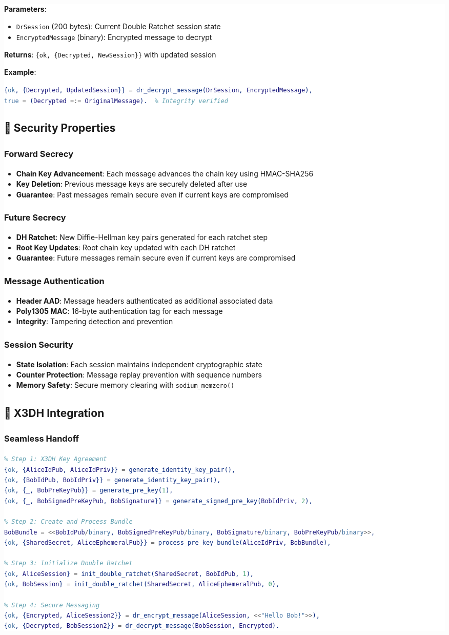 **Parameters**:

- `DrSession` (200 bytes): Current Double Ratchet session state
- `EncryptedMessage` (binary): Encrypted message to decrypt

**Returns**: `{ok, {Decrypted, NewSession}}` with updated session

**Example**:

```erlang
{ok, {Decrypted, UpdatedSession}} = dr_decrypt_message(DrSession, EncryptedMessage),
true = (Decrypted =:= OriginalMessage).  % Integrity verified
```

## 🔐 Security Properties

### Forward Secrecy

- **Chain Key Advancement**: Each message advances the chain key using HMAC-SHA256
- **Key Deletion**: Previous message keys are securely deleted after use
- **Guarantee**: Past messages remain secure even if current keys are compromised

### Future Secrecy

- **DH Ratchet**: New Diffie-Hellman key pairs generated for each ratchet step
- **Root Key Updates**: Root chain key updated with each DH ratchet
- **Guarantee**: Future messages remain secure even if current keys are compromised

### Message Authentication

- **Header AAD**: Message headers authenticated as additional associated data
- **Poly1305 MAC**: 16-byte authentication tag for each message
- **Integrity**: Tampering detection and prevention

### Session Security

- **State Isolation**: Each session maintains independent cryptographic state
- **Counter Protection**: Message replay prevention with sequence numbers
- **Memory Safety**: Secure memory clearing with `sodium_memzero()`

## 🔗 X3DH Integration

### Seamless Handoff

```erlang
% Step 1: X3DH Key Agreement
{ok, {AliceIdPub, AliceIdPriv}} = generate_identity_key_pair(),
{ok, {BobIdPub, BobIdPriv}} = generate_identity_key_pair(),
{ok, {_, BobPreKeyPub}} = generate_pre_key(1),
{ok, {_, BobSignedPreKeyPub, BobSignature}} = generate_signed_pre_key(BobIdPriv, 2),

% Step 2: Create and Process Bundle
BobBundle = <<BobIdPub/binary, BobSignedPreKeyPub/binary, BobSignature/binary, BobPreKeyPub/binary>>,
{ok, {SharedSecret, AliceEphemeralPub}} = process_pre_key_bundle(AliceIdPriv, BobBundle),

% Step 3: Initialize Double Ratchet
{ok, AliceSession} = init_double_ratchet(SharedSecret, BobIdPub, 1),
{ok, BobSession} = init_double_ratchet(SharedSecret, AliceEphemeralPub, 0),

% Step 4: Secure Messaging
{ok, {Encrypted, AliceSession2}} = dr_encrypt_message(AliceSession, <<"Hello Bob!">>),
{ok, {Decrypted, BobSession2}} = dr_decrypt_message(BobSession, Encrypted).
```
